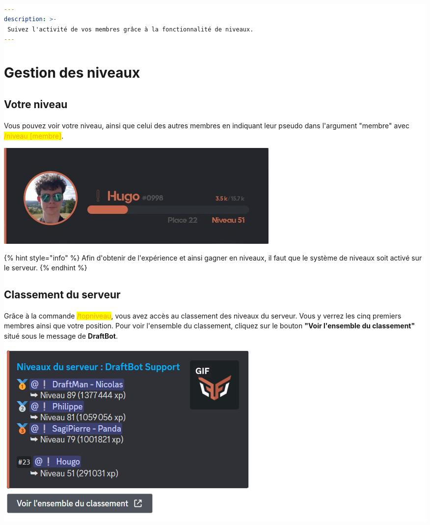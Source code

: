 ```yaml
---
description: >-
 Suivez l'activité de vos membres grâce à la fonctionnalité de niveaux.
---
```

# Gestion des niveaux

## Votre niveau
Vous pouvez voir votre niveau, ainsi que celui des autres membres en indiquant leur pseudo dans l'argument "membre" avec <mark style="color:orange;">/niveau \[membre]</mark>.

![Carte de niveau](../.gitbook/assets/niveau.png)

{% hint style="info" %}
Afin d'obtenir de l'expérience et ainsi gagner en niveaux, il faut que le système de niveaux soit activé sur le serveur.
{% endhint %}

## Classement du serveur
Grâce à la commande <mark style="color:orange;">/topniveau</mark>, vous avez accès au classement des niveaux du serveur. Vous y verrez les cinq premiers membres ainsi que votre position. Pour voir l'ensemble du classement, cliquez sur le bouton **"Voir l'ensemble du classement"** situé sous le message de **DraftBot**.

![Classement des niveaux des membres du serveur](../.gitbook/assets/levels/view_toplevels.png)
